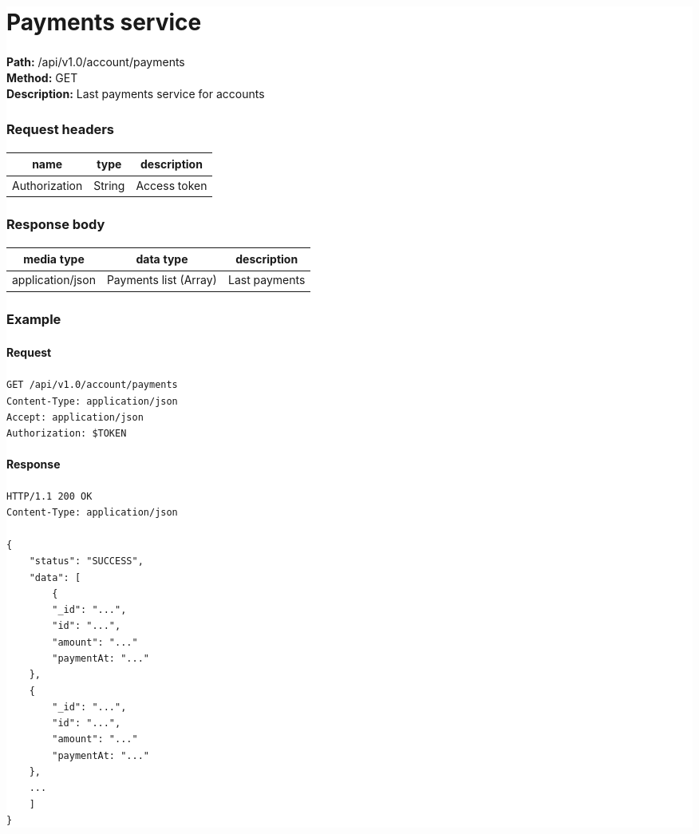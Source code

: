 # Payments service

__Path:__ /api/v1.0/account/payments  
__Method:__ GET   
__Description:__ Last payments service for accounts

### Request headers
| name | type | description |
|-------|--------|---------|
| Authorization | String | Access token |

### Response body
| media type | data type | description |
|-------|--------|---------|
| application/json | Payments list (Array)| Last payments |


### Example

#### Request

```
GET /api/v1.0/account/payments
Content-Type: application/json
Accept: application/json
Authorization: $TOKEN
```

#### Response

```
HTTP/1.1 200 OK
Content-Type: application/json

{
	"status": "SUCCESS",
	"data": [
		{
		"_id": "...",
		"id": "...",
		"amount": "..."
		"paymentAt: "..."
	},
	{
		"_id": "...",
		"id": "...",
		"amount": "..."
		"paymentAt: "..."
	},
	...
	]
}
```
